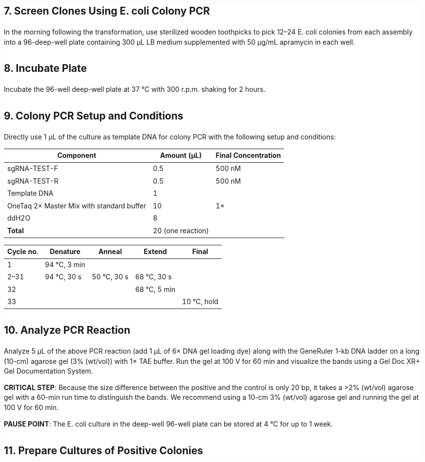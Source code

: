 ## 7. Screen Clones Using E. coli Colony PCR

In the morning following the transformation, use sterilized wooden toothpicks to pick 12–24 E. coli colonies from each assembly into a 96-deep-well plate containing 300 µL LB medium supplemented with 50 µg/mL apramycin in each well.

## 8. Incubate Plate

Incubate the 96-well deep-well plate at 37 °C with 300 r.p.m. shaking for 2 hours.

## 9. Colony PCR Setup and Conditions

Directly use 1 µL of the culture as template DNA for colony PCR with the following setup and conditions:

| Component                                 | Amount (μL)       | Final Concentration |
| ----------------------------------------- | ----------------- | ------------------- |
| sgRNA-TEST-F                              | 0.5               | 500 nM              |
| sgRNA-TEST-R                              | 0.5               | 500 nM              |
| Template DNA                              | 1                 |                     |
| OneTaq 2× Master Mix with standard buffer | 10                | 1×                  |
| ddH2O                                     | 8                 |                     |
| **Total**                                 | 20 (one reaction) |                     |

| Cycle no. | Denature     | Anneal      | Extend       | Final       |
| --------- | ------------ | ----------- | ------------ | ----------- |
| 1         | 94 °C, 3 min |             |              |             |
| 2–31      | 94 °C, 30 s  | 50 °C, 30 s | 68 °C, 30 s  |             |
| 32        |              |             | 68 °C, 5 min |             |
| 33        |              |             |              | 10 °C, hold |

## 10. Analyze PCR Reaction

Analyze 5 µL of the above PCR reaction (add 1 µL of 6× DNA gel loading dye) along with the GeneRuler 1-kb DNA ladder on a long (10-cm) agarose gel (3% (wt/vol)) with 1× TAE buffer. Run the gel at 100 V for 60 min and visualize the bands using a Gel Doc XR+ Gel Documentation System.

**CRITICAL STEP**: Because the size difference between the positive and the control is only 20 bp, it takes a >2% (wt/vol) agarose gel with a 60-min run time to distinguish the bands. We recommend using a 10-cm 3% (wt/vol) agarose gel and running the gel at 100 V for 60 min.

**PAUSE POINT**: The E. coli culture in the deep-well 96-well plate can be stored at 4 °C for up to 1 week.

## 11. Prepare Cultures of Positive Colonies
